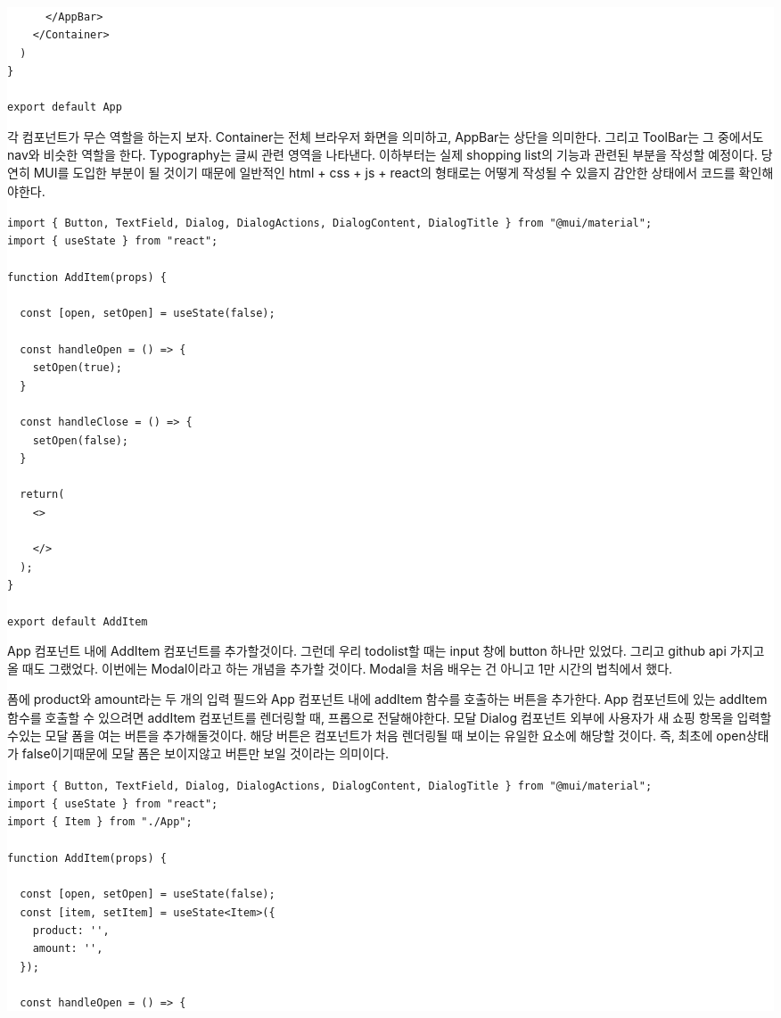 ```tsx
      </AppBar>
    </Container>
  )
}

export default App

```

각 컴포넌트가 무슨 역할을 하는지 보자.
Container는 전체 브라우저 화면을 의미하고, AppBar는 상단을 의미한다. 그리고 ToolBar는 그 중에서도 nav와 비슷한 역할을 한다.
Typography는 글씨 관련 영역을 나타낸다.
이하부터는 실제 shopping list의 기능과 관련된 부분을 작성할 예정이다.
당연히 MUI를 도입한 부분이 될 것이기 때문에 일반적인 html + css + js + react의 형태로는 어떻게 작성될 수 있을지 감안한 상태에서 코드를 확인해야한다.

```tsx
import { Button, TextField, Dialog, DialogActions, DialogContent, DialogTitle } from "@mui/material";
import { useState } from "react";

function AddItem(props) {

  const [open, setOpen] = useState(false);
  
  const handleOpen = () => {
    setOpen(true);
  }

  const handleClose = () => {
    setOpen(false);
  }

  return(
    <>
    
    </>
  );
}

export default AddItem
```

App 컴포넌트 내에 AddItem 컴포넌트를 추가할것이다. 그런데 우리 todolist할 때는 input 창에 button 하나만 있었다. 그리고 github api 가지고 올 때도 그랬었다. 이번에는 Modal이라고 하는 개념을 추가할 것이다.
Modal을 처음 배우는 건 아니고 1만 시간의 법칙에서 했다.

폼에 product와 amount라는 두 개의 입력 필드와 App 컴포넌트 내에 addItem 함수를 호출하는 버튼을 추가한다. App 컴포넌트에 있는 addItem 함수를 호출할 수 있으려면 addItem 컴포넌트를 렌더링할 때, 프롭으로 전달해야한다.
모달 Dialog 컴포넌트 외부에 사용자가 새 쇼핑 항목을 입력할 수있는 모달 폼을 여는 버튼을 추가해둘것이다. 해당 버튼은 컴포넌트가 처음 렌더링될 때 보이는 유일한 요소에 해당할 것이다. 즉, 최초에 open상태가 false이기때문에 모달 폼은 보이지않고 버튼만 보일 것이라는 의미이다.

```tsx
import { Button, TextField, Dialog, DialogActions, DialogContent, DialogTitle } from "@mui/material";
import { useState } from "react";
import { Item } from "./App";

function AddItem(props) {

  const [open, setOpen] = useState(false);
  const [item, setItem] = useState<Item>({
    product: '',
    amount: '',
  });

  const handleOpen = () => {
```